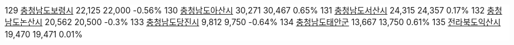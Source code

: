   <tr class="item">
    <td>129</td>
    <td><a href="/apt/충청남도보령시">충청남도보령시</a></td>
    <td>22,125</td>
    <td>22,000</td>
    <td>-0.56%</td>
  </tr>

  <tr class="item">
    <td>130</td>
    <td><a href="/apt/충청남도아산시">충청남도아산시</a></td>
    <td>30,271</td>
    <td>30,467</td>
    <td>0.65%</td>
  </tr>

  <tr class="item">
    <td>131</td>
    <td><a href="/apt/충청남도서산시">충청남도서산시</a></td>
    <td>24,315</td>
    <td>24,357</td>
    <td>0.17%</td>
  </tr>

  <tr class="item">
    <td>132</td>
    <td><a href="/apt/충청남도논산시">충청남도논산시</a></td>
    <td>20,562</td>
    <td>20,500</td>
    <td>-0.3%</td>
  </tr>

  <tr class="item">
    <td>133</td>
    <td><a href="/apt/충청남도당진시">충청남도당진시</a></td>
    <td>9,812</td>
    <td>9,750</td>
    <td>-0.64%</td>
  </tr>

  <tr class="item">
    <td>134</td>
    <td><a href="/apt/충청남도태안군">충청남도태안군</a></td>
    <td>13,667</td>
    <td>13,750</td>
    <td>0.61%</td>
  </tr>

  <tr class="item">
    <td>135</td>
    <td><a href="/apt/전라북도익산시">전라북도익산시</a></td>
    <td>19,470</td>
    <td>19,471</td>
    <td>0.01%</td>
  </tr>
